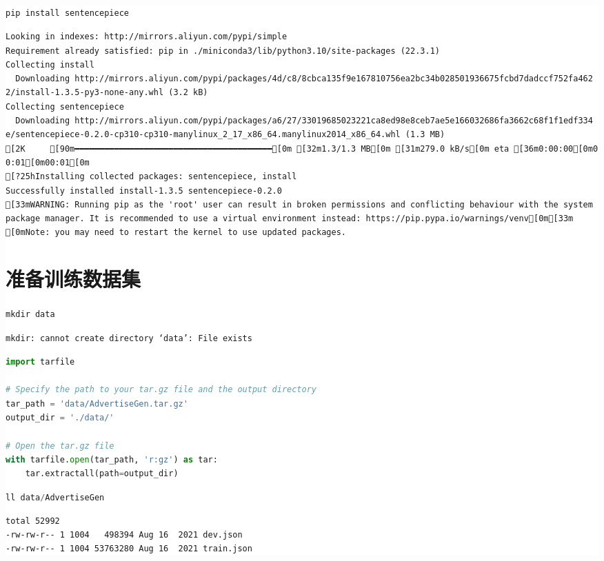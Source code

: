 

```python
pip install sentencepiece
```

    Looking in indexes: http://mirrors.aliyun.com/pypi/simple
    Requirement already satisfied: pip in ./miniconda3/lib/python3.10/site-packages (22.3.1)
    Collecting install
      Downloading http://mirrors.aliyun.com/pypi/packages/4d/c8/8cbca135f9e167810756ea2bc34b028501936675fcbd7dadccf752fa4622/install-1.3.5-py3-none-any.whl (3.2 kB)
    Collecting sentencepiece
      Downloading http://mirrors.aliyun.com/pypi/packages/a6/27/33019685023221ca8ed98e8ceb7ae5e166032686fa3662c68f1f1edf334e/sentencepiece-0.2.0-cp310-cp310-manylinux_2_17_x86_64.manylinux2014_x86_64.whl (1.3 MB)
    [2K     [90m━━━━━━━━━━━━━━━━━━━━━━━━━━━━━━━━━━━━━━━━[0m [32m1.3/1.3 MB[0m [31m279.0 kB/s[0m eta [36m0:00:00[0m00:01[0m00:01[0m
    [?25hInstalling collected packages: sentencepiece, install
    Successfully installed install-1.3.5 sentencepiece-0.2.0
    [33mWARNING: Running pip as the 'root' user can result in broken permissions and conflicting behaviour with the system package manager. It is recommended to use a virtual environment instead: https://pip.pypa.io/warnings/venv[0m[33m
    [0mNote: you may need to restart the kernel to use updated packages.


# 准备训练数据集


```python
mkdir data
```

    mkdir: cannot create directory ‘data’: File exists



```python
import tarfile

# Specify the path to your tar.gz file and the output directory
tar_path = 'data/AdvertiseGen.tar.gz'
output_dir = './data/'

# Open the tar.gz file
with tarfile.open(tar_path, 'r:gz') as tar:
    tar.extractall(path=output_dir)
```


```python
ll data/AdvertiseGen
```

    total 52992
    -rw-rw-r-- 1 1004   498394 Aug 16  2021 dev.json
    -rw-rw-r-- 1 1004 53763280 Aug 16  2021 train.json

